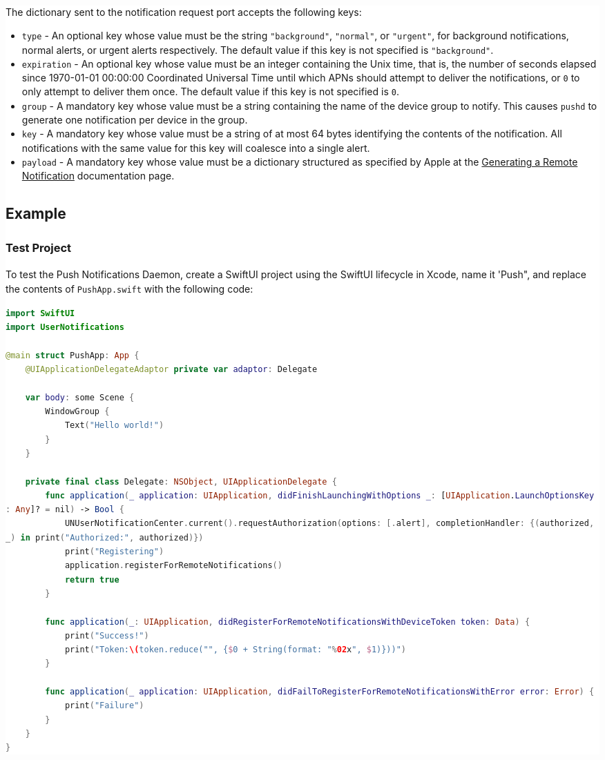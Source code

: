 The dictionary sent to the notification request port accepts the following keys:

* `type` - An optional key whose value must be the string `"background"`, `"normal"`, or `"urgent"`, for background notifications, normal alerts, or urgent alerts respectively.  The default value if this key is not specified is `"background"`.
* `expiration` - An optional key whose value must be an integer containing the Unix time, that is, the number of seconds elapsed since 1970-01-01 00:00:00 Coordinated Universal Time until which APNs should attempt to deliver the notifications, or `0` to only attempt to deliver them once.  The default value if this key is not specified is `0`.
* `group` - A mandatory key whose value must be a string containing the name of the device group to notify.  This causes `pushd` to generate one notification per device in the group.
* `key` - A mandatory key whose value must be a string of at most 64 bytes identifying the contents of the notification.  All notifications with the same value for this key will coalesce into a single alert.
* `payload` - A mandatory key whose value must be a dictionary structured as specified by Apple at the [Generating a Remote Notification](https://developer.apple.com/documentation/usernotifications/setting_up_a_remote_notification_server/generating_a_remote_notification) documentation page.

## Example

### Test Project

To test the Push Notifications Daemon, create a SwiftUI project using the SwiftUI lifecycle in Xcode, name it 'Push", and replace the contents of `PushApp.swift` with the following code:

```swift
import SwiftUI
import UserNotifications

@main struct PushApp: App {
    @UIApplicationDelegateAdaptor private var adaptor: Delegate

    var body: some Scene {
        WindowGroup {
            Text("Hello world!")
        }
    }

    private final class Delegate: NSObject, UIApplicationDelegate {
        func application(_ application: UIApplication, didFinishLaunchingWithOptions _: [UIApplication.LaunchOptionsKey : Any]? = nil) -> Bool {
            UNUserNotificationCenter.current().requestAuthorization(options: [.alert], completionHandler: {(authorized, _) in print("Authorized:", authorized)})
            print("Registering")
            application.registerForRemoteNotifications()
            return true
        }

        func application(_: UIApplication, didRegisterForRemoteNotificationsWithDeviceToken token: Data) {
            print("Success!")
            print("Token:\(token.reduce("", {$0 + String(format: "%02x", $1)}))")
        }

        func application(_ application: UIApplication, didFailToRegisterForRemoteNotificationsWithError error: Error) {
            print("Failure")
        }
    }
}
```
